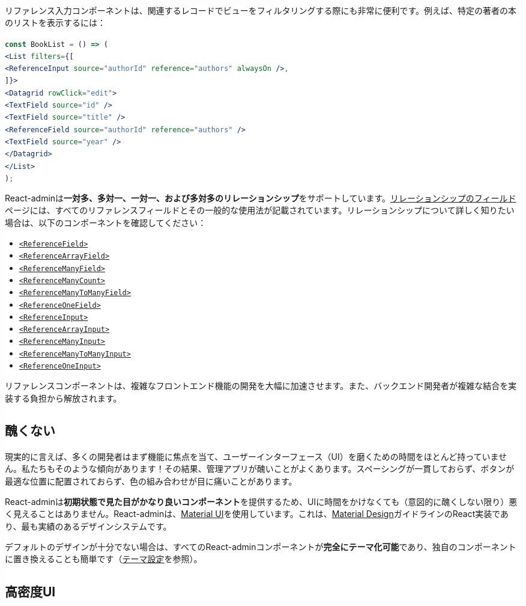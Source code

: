 リファレンス入力コンポーネントは、関連するレコードでビューをフィルタリングする際にも非常に便利です。例えば、特定の著者の本のリストを表示するには：

```jsx
const BookList = () => (
<List filters={[
<ReferenceInput source="authorId" reference="authors" alwaysOn />,
]}>
<Datagrid rowClick="edit">
<TextField source="id" />
<TextField source="title" />
<ReferenceField source="authorId" reference="authors" />
<TextField source="year" />
</Datagrid>
</List>
);
```
<video controls autoplay playsinline muted loop width="100%"> <source src="./img/reference-input-filter.webm" type="video/webm" /> <source src="./img/reference-input-filter.mp4" type="video/mp4" /> お使いのブラウザは動画タグをサポートしていません。 </video>

React-adminは**一対多、多対一、一対一、および多対多のリレーションシップ**をサポートしています。[リレーションシップのフィールド](./FieldsForRelationships.md)ページには、すべてのリファレンスフィールドとその一般的な使用法が記載されています。リレーションシップについて詳しく知りたい場合は、以下のコンポーネントを確認してください：

* [`<ReferenceField>`](./ReferenceField.md)
* [`<ReferenceArrayField>`](./ReferenceArrayField.md)
* [`<ReferenceManyField>`](./ReferenceManyField.md)
* [`<ReferenceManyCount>`](./ReferenceManyCount.md)
* [`<ReferenceManyToManyField>`](./ReferenceManyToManyField.md)
* [`<ReferenceOneField>`](./ReferenceOneField.md)
* [`<ReferenceInput>`](./ReferenceInput.md)
* [`<ReferenceArrayInput>`](./ReferenceArrayInput.md)
* [`<ReferenceManyInput>`](./ReferenceManyInput.md)
* [`<ReferenceManyToManyInput>`](./ReferenceManyToManyInput.md)
* [`<ReferenceOneInput>`](./ReferenceOneInput.md)

リファレンスコンポーネントは、複雑なフロントエンド機能の開発を大幅に加速させます。また、バックエンド開発者が複雑な結合を実装する負担から解放されます。

## 醜くない

現実的に言えば、多くの開発者はまず機能に焦点を当て、ユーザーインターフェース（UI）を磨くための時間をほとんど持っていません。私たちもそのような傾向があります！その結果、管理アプリが醜いことがよくあります。スペーシングが一貫しておらず、ボタンが最適な位置に配置されておらず、色の組み合わせが目に痛いことがあります。

React-adminは**初期状態で見た目がかなり良いコンポーネント**を提供するため、UIに時間をかけなくても（意図的に醜くしない限り）悪く見えることはありません。React-adminは、[Material UI](https://mui.com/material-ui/getting-started/)を使用しています。これは、[Material Design](https://material.io/)ガイドラインのReact実装であり、最も実績のあるデザインシステムです。

<video controls autoplay playsinline muted loop width="100%"> <source src="https://user-images.githubusercontent.com/99944/116970434-4a926480-acb8-11eb-8ce2-0602c680e45e.mp4" type="video/webm" /> お使いのブラウザは動画タグをサポートしていません。 </video>

デフォルトのデザインが十分でない場合は、すべてのReact-adminコンポーネントが**完全にテーマ化可能**であり、独自のコンポーネントに置き換えることも簡単です（[テーマ設定](#theming)を参照）。

## 高密度UI
